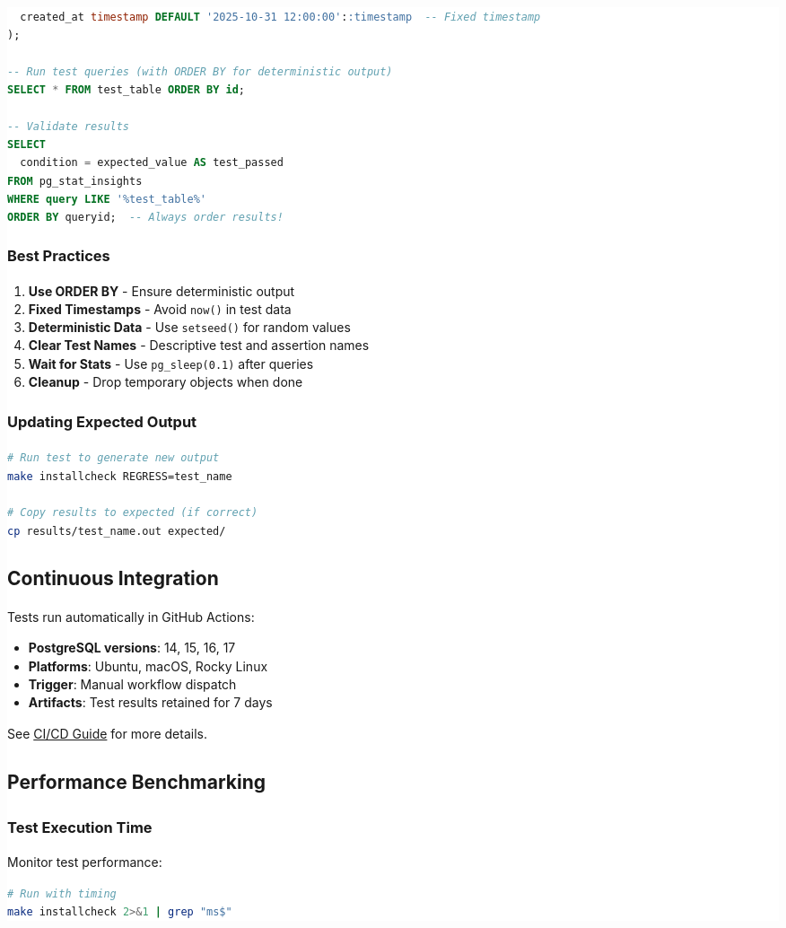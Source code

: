 ```sql
  created_at timestamp DEFAULT '2025-10-31 12:00:00'::timestamp  -- Fixed timestamp
);

-- Run test queries (with ORDER BY for deterministic output)
SELECT * FROM test_table ORDER BY id;

-- Validate results
SELECT 
  condition = expected_value AS test_passed
FROM pg_stat_insights
WHERE query LIKE '%test_table%'
ORDER BY queryid;  -- Always order results!
```

### Best Practices

1. **Use ORDER BY** - Ensure deterministic output
2. **Fixed Timestamps** - Avoid `now()` in test data
3. **Deterministic Data** - Use `setseed()` for random values
4. **Clear Test Names** - Descriptive test and assertion names
5. **Wait for Stats** - Use `pg_sleep(0.1)` after queries
6. **Cleanup** - Drop temporary objects when done

### Updating Expected Output

```bash
# Run test to generate new output
make installcheck REGRESS=test_name

# Copy results to expected (if correct)
cp results/test_name.out expected/
```

## Continuous Integration

Tests run automatically in GitHub Actions:
- **PostgreSQL versions**: 14, 15, 16, 17
- **Platforms**: Ubuntu, macOS, Rocky Linux
- **Trigger**: Manual workflow dispatch
- **Artifacts**: Test results retained for 7 days

See [CI/CD Guide](ci-cd.md) for more details.

## Performance Benchmarking

### Test Execution Time

Monitor test performance:

```bash
# Run with timing
make installcheck 2>&1 | grep "ms$"
```
